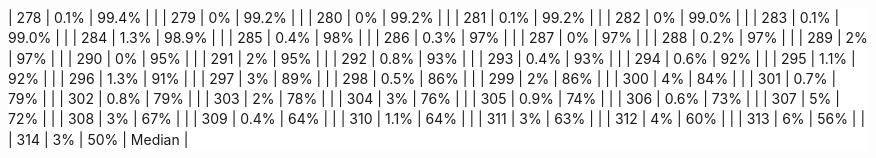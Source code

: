 | 278 | 0.1% | 99.4% |  |
| 279 | 0% | 99.2% |  |
| 280 | 0% | 99.2% |  |
| 281 | 0.1% | 99.2% |  |
| 282 | 0% | 99.0% |  |
| 283 | 0.1% | 99.0% |  |
| 284 | 1.3% | 98.9% |  |
| 285 | 0.4% | 98% |  |
| 286 | 0.3% | 97% |  |
| 287 | 0% | 97% |  |
| 288 | 0.2% | 97% |  |
| 289 | 2% | 97% |  |
| 290 | 0% | 95% |  |
| 291 | 2% | 95% |  |
| 292 | 0.8% | 93% |  |
| 293 | 0.4% | 93% |  |
| 294 | 0.6% | 92% |  |
| 295 | 1.1% | 92% |  |
| 296 | 1.3% | 91% |  |
| 297 | 3% | 89% |  |
| 298 | 0.5% | 86% |  |
| 299 | 2% | 86% |  |
| 300 | 4% | 84% |  |
| 301 | 0.7% | 79% |  |
| 302 | 0.8% | 79% |  |
| 303 | 2% | 78% |  |
| 304 | 3% | 76% |  |
| 305 | 0.9% | 74% |  |
| 306 | 0.6% | 73% |  |
| 307 | 5% | 72% |  |
| 308 | 3% | 67% |  |
| 309 | 0.4% | 64% |  |
| 310 | 1.1% | 64% |  |
| 311 | 3% | 63% |  |
| 312 | 4% | 60% |  |
| 313 | 6% | 56% |  |
| 314 | 3% | 50% | Median |
